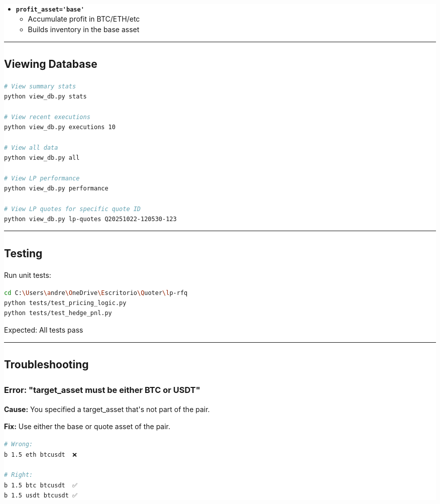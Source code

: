 - **`profit_asset='base'`**
  - Accumulate profit in BTC/ETH/etc
  - Builds inventory in the base asset

---

## Viewing Database

```bash
# View summary stats
python view_db.py stats

# View recent executions
python view_db.py executions 10

# View all data
python view_db.py all

# View LP performance
python view_db.py performance

# View LP quotes for specific quote ID
python view_db.py lp-quotes Q20251022-120530-123
```

---

## Testing

Run unit tests:
```bash
cd C:\Users\andre\OneDrive\Escritorio\Quoter\lp-rfq
python tests/test_pricing_logic.py
python tests/test_hedge_pnl.py
```

Expected: All tests pass

---

## Troubleshooting

### Error: "target_asset must be either BTC or USDT"
**Cause:** You specified a target_asset that's not part of the pair.

**Fix:** Use either the base or quote asset of the pair.
```bash
# Wrong:
b 1.5 eth btcusdt  ❌

# Right:
b 1.5 btc btcusdt  ✅
b 1.5 usdt btcusdt ✅
```
